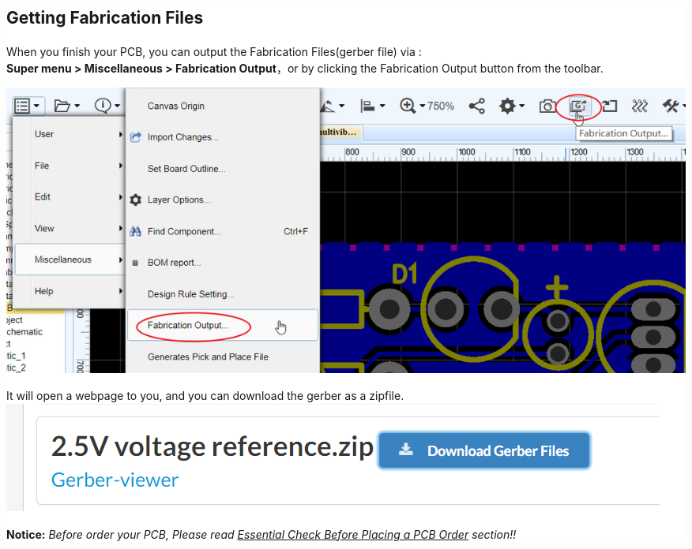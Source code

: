 
## Getting Fabrication Files

When you finish your PCB, you can output the Fabrication Files(gerber file) via :  
**Super menu > Miscellaneous > Fabrication Output**，or by clicking the Fabrication Output button from the toolbar.

![](./images/142_PCB_FabricationOutput.png)

It will open a webpage to you, and you can download the gerber as a zipfile.
![](./images/221_Export_DownloadGerberFile.png)

**Notice:** 
*Before order your PCB, Please read [Essential Check Before Placing a PCB Order](./PCBOrder.htm/#Essential-Check-Before-Placing-a-PCB-Order) section!!*



